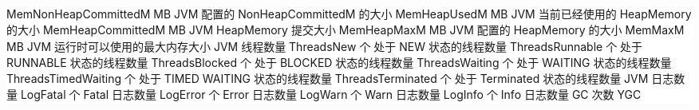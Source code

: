 <td >MemNonHeapCommittedM </td>
<td >MB </td>
<td >JVM 配置的 NonHeapCommittedM 的大小 </td>
</tr><tr>
<td >MemHeapUsedM </td>
<td >MB </td>
<td >JVM 当前已经使用的 HeapMemory 的大小 </td>
</tr><tr>
<td >MemHeapCommittedM </td>
<td >MB </td>
<td >JVM HeapMemory 提交大小 </td>
</tr><tr>
<td >MemHeapMaxM </td>
<td >MB </td>
<td >JVM 配置的 HeapMemory 的大小 </td>
</tr><tr>
<td >MemMaxM </td>
<td >MB </td>
<td >JVM 运行时可以使用的最大内存大小 </td>
</tr><tr>
<td rowspan=6>JVM 线程数量 </td>
<td >ThreadsNew </td>
<td >个 </td>
<td >处于 NEW 状态的线程数量 </td>
</tr><tr>
<td >ThreadsRunnable </td>
<td >个 </td>
<td >处于 RUNNABLE 状态的线程数量 </td>
</tr><tr>
<td >ThreadsBlocked </td>
<td >个 </td>
<td >处于 BLOCKED 状态的线程数量 </td>
</tr><tr>
<td >ThreadsWaiting </td>
<td >个 </td>
<td >处于 WAITING 状态的线程数量 </td>
</tr><tr>
<td >ThreadsTimedWaiting </td>
<td >个 </td>
<td >处于 TIMED WAITING 状态的线程数量 </td>
</tr><tr>
<td >ThreadsTerminated </td>
<td >个 </td>
<td >处于 Terminated 状态的线程数量 </td>
</tr><tr>
<td  rowspan=4>JVM 日志数量 </td>
<td >LogFatal </td>
<td >个 </td>
<td >Fatal 日志数量 </td>
</tr><tr>
<td >LogError </td>
<td >个 </td>
<td >Error 日志数量 </td>
</tr><tr>
<td >LogWarn </td>
<td >个 </td>
<td >Warn 日志数量 </td>
</tr><tr>
<td >LogInfo </td>
<td >个 </td>
<td >Info 日志数量 </td>
</tr><tr>
<td rowspan=2>GC 次数</td>
<td >YGC </td>